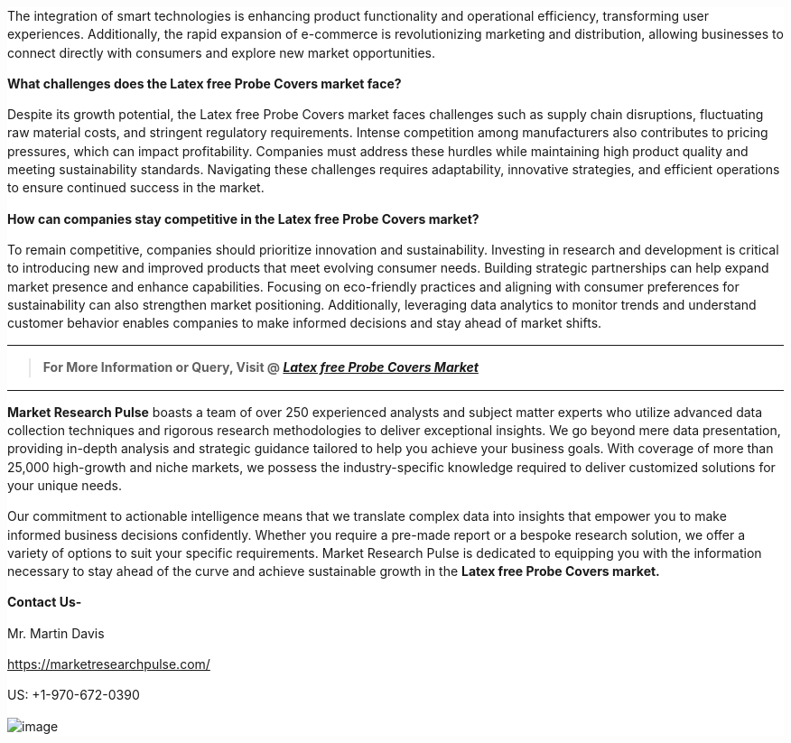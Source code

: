 The integration of smart technologies is enhancing product functionality and operational efficiency, transforming user experiences. Additionally, the rapid expansion of e-commerce is revolutionizing marketing and distribution, allowing businesses to connect directly with consumers and explore new market opportunities.</p><p><strong>What challenges does the Latex free Probe Covers market face?</strong></p><p>Despite its growth potential, the Latex free Probe Covers market faces challenges such as supply chain disruptions, fluctuating raw material costs, and stringent regulatory requirements. Intense competition among manufacturers also contributes to pricing pressures, which can impact profitability. Companies must address these hurdles while maintaining high product quality and meeting sustainability standards. Navigating these challenges requires adaptability, innovative strategies, and efficient operations to ensure continued success in the market.</p><p><strong>How can companies stay competitive in the Latex free Probe Covers market?</strong></p><p>To remain competitive, companies should prioritize innovation and sustainability. Investing in research and development is critical to introducing new and improved products that meet evolving consumer needs. Building strategic partnerships can help expand market presence and enhance capabilities. Focusing on eco-friendly practices and aligning with consumer preferences for sustainability can also strengthen market positioning. Additionally, leveraging data analytics to monitor trends and understand customer behavior enables companies to make informed decisions and stay ahead of market shifts.</p><hr /><blockquote><p><strong>For More Information or Query, Visit @&nbsp;<em><a href="https://marketresearchpulse.com/report/147489/latex-free-probe-covers-market?utm_source=Linkedin&utm_medium=052">Latex free Probe Covers Market</a></em></strong></p></blockquote><hr /><p><strong>Market Research Pulse</strong> boasts a team of over 250 experienced analysts and subject matter experts who utilize advanced data collection techniques and rigorous research methodologies to deliver exceptional insights. We go beyond mere data presentation, providing in-depth analysis and strategic guidance tailored to help you achieve your business goals. With coverage of more than 25,000 high-growth and niche markets, we possess the industry-specific knowledge required to deliver customized solutions for your unique needs.</p><p>Our commitment to actionable intelligence means that we translate complex data into insights that empower you to make informed business decisions confidently. Whether you require a pre-made report or a bespoke research solution, we offer a variety of options to suit your specific requirements. Market Research Pulse is dedicated to equipping you with the information necessary to stay ahead of the curve and achieve sustainable growth in the <strong>Latex free Probe Covers market.</strong></p><p><strong>Contact Us-</strong></p><p>Mr. Martin Davis</p><p>https://marketresearchpulse.com/</p><p>US: +1-970-672-0390</p>
![image](https://github.com/user-attachments/assets/504baf49-cb06-4661-8a7c-1f757e47f188)
